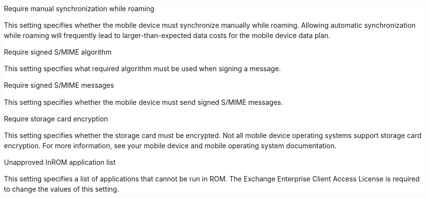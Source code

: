 </tr>
<tr class="even">
<td><p>Require manual synchronization while roaming</p></td>
<td><p>This setting specifies whether the mobile device must synchronize manually while roaming. Allowing automatic synchronization while roaming will frequently lead to larger-than-expected data costs for the mobile device data plan.</p></td>
</tr>
<tr class="odd">
<td><p>Require signed S/MIME algorithm</p></td>
<td><p>This setting specifies what required algorithm must be used when signing a message.</p></td>
</tr>
<tr class="even">
<td><p>Require signed S/MIME messages</p></td>
<td><p>This setting specifies whether the mobile device must send signed S/MIME messages.</p></td>
</tr>
<tr class="odd">
<td><p>Require storage card encryption</p></td>
<td><p>This setting specifies whether the storage card must be encrypted. Not all mobile device operating systems support storage card encryption. For more information, see your mobile device and mobile operating system documentation.</p></td>
</tr>
<tr class="even">
<td><p>Unapproved InROM application list</p></td>
<td><p>This setting specifies a list of applications that cannot be run in ROM. The Exchange Enterprise Client Access License is required to change the values of this setting.</p></td>
</tr>
</tbody>
</table>
